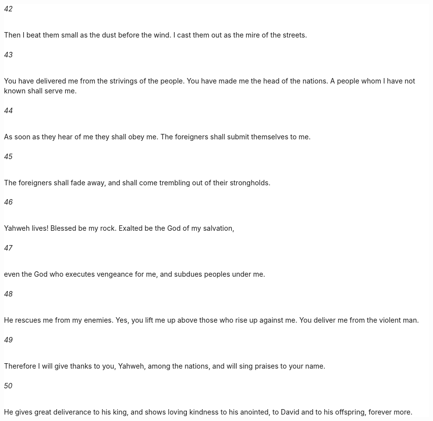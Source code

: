 
###### 42 

Then I beat them small as the dust before the wind. I cast them out as the mire of the streets. 



###### 43 

You have delivered me from the strivings of the people. You have made me the head of the nations. A people whom I have not known shall serve me. 



###### 44 

As soon as they hear of me they shall obey me. The foreigners shall submit themselves to me. 



###### 45 

The foreigners shall fade away, and shall come trembling out of their strongholds. 



###### 46 

Yahweh lives! Blessed be my rock. Exalted be the God of my salvation, 



###### 47 

even the God who executes vengeance for me, and subdues peoples under me. 



###### 48 

He rescues me from my enemies. Yes, you lift me up above those who rise up against me. You deliver me from the violent man. 



###### 49 

Therefore I will give thanks to you, Yahweh, among the nations, and will sing praises to your name. 



###### 50 

He gives great deliverance to his king, and shows loving kindness to his anointed, to David and to his offspring, forever more.
